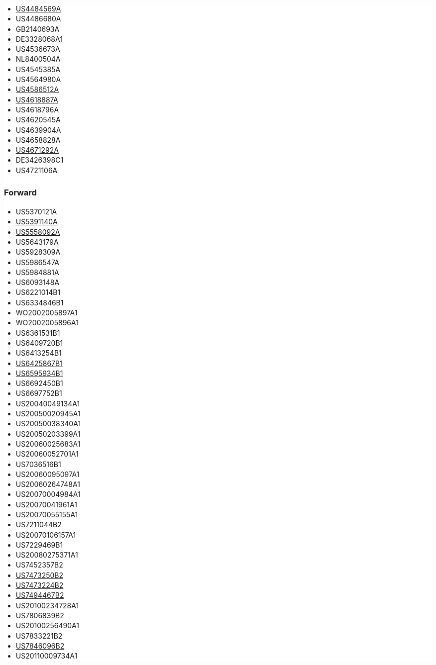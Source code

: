  * [US4484569A](US4484569A.md)
 * US4486680A
 * GB2140693A
 * DE3328068A1
 * US4536673A
 * NL8400504A
 * US4545385A
 * US4564980A
 * [US4586512A](US4586512A.md)
 * [US4618887A](US4618887A.md)
 * US4618796A
 * US4620545A
 * US4639904A
 * US4658828A
 * [US4671292A](US4671292A.md)
 * DE3426398C1
 * US4721106A
### Forward
 * US5370121A
 * [US5391140A](US5391140A.md)
 * [US5558092A](US5558092A.md)
 * US5643179A
 * US5928309A
 * US5986547A
 * US5984881A
 * US6093148A
 * US6221014B1
 * US6334846B1
 * WO2002005897A1
 * WO2002005896A1
 * US6361531B1
 * US6409720B1
 * US6413254B1
 * [US6425867B1](US6425867B1.md)
 * [US6595934B1](US6595934B1.md)
 * US6692450B1
 * US6697752B1
 * US20040049134A1
 * US20050020945A1
 * US20050038340A1
 * US20050203399A1
 * US20060025683A1
 * US20060052701A1
 * US7036516B1
 * US20060095097A1
 * US20060264748A1
 * US20070004984A1
 * US20070041961A1
 * US20070055155A1
 * US7211044B2
 * US20070106157A1
 * US7229469B1
 * US20080275371A1
 * US7452357B2
 * [US7473250B2](US7473250B2.md)
 * [US7473224B2](US7473224B2.md)
 * [US7494467B2](US7494467B2.md)
 * US20100234728A1
 * [US7806839B2](US7806839B2.md)
 * US20100256490A1
 * US7833221B2
 * [US7846096B2](US7846096B2.md)
 * US20110009734A1